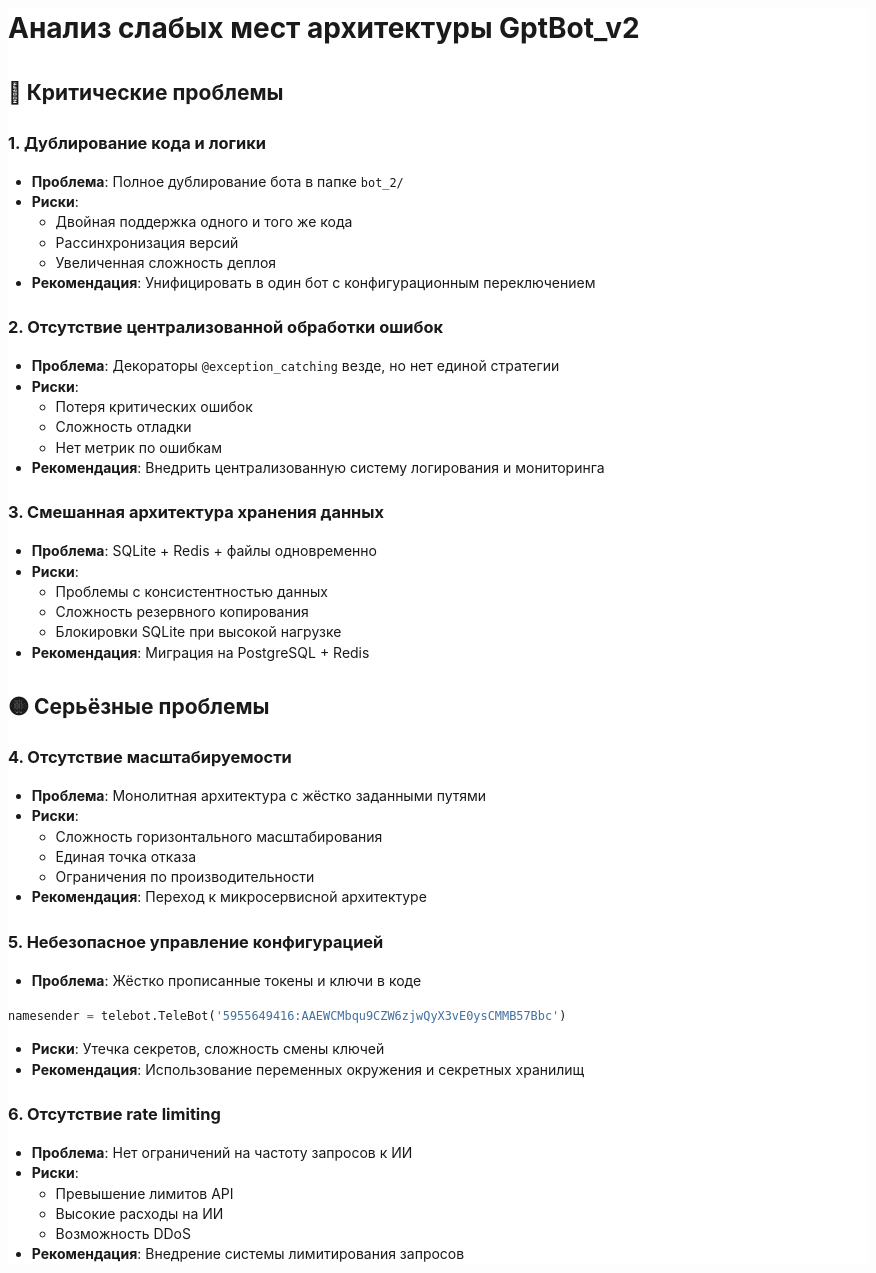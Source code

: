 # Анализ слабых мест архитектуры GptBot_v2

## 🔴 Критические проблемы

### 1. Дублирование кода и логики
- **Проблема**: Полное дублирование бота в папке `bot_2/` 
- **Риски**: 
  - Двойная поддержка одного и того же кода
  - Рассинхронизация версий
  - Увеличенная сложность деплоя
- **Рекомендация**: Унифицировать в один бот с конфигурационным переключением

### 2. Отсутствие централизованной обработки ошибок
- **Проблема**: Декораторы `@exception_catching` везде, но нет единой стратегии
- **Риски**: 
  - Потеря критических ошибок
  - Сложность отладки
  - Нет метрик по ошибкам
- **Рекомендация**: Внедрить централизованную систему логирования и мониторинга

### 3. Смешанная архитектура хранения данных
- **Проблема**: SQLite + Redis + файлы одновременно
- **Риски**:
  - Проблемы с консистентностью данных
  - Сложность резервного копирования
  - Блокировки SQLite при высокой нагрузке
- **Рекомендация**: Миграция на PostgreSQL + Redis

## 🟡 Серьёзные проблемы

### 4. Отсутствие масштабируемости
- **Проблема**: Монолитная архитектура с жёстко заданными путями
- **Риски**:
  - Сложность горизонтального масштабирования
  - Единая точка отказа
  - Ограничения по производительности
- **Рекомендация**: Переход к микросервисной архитектуре

### 5. Небезопасное управление конфигурацией
- **Проблема**: Жёстко прописанные токены и ключи в коде
```python
namesender = telebot.TeleBot('5955649416:AAEWCMbqu9CZW6zjwQyX3vE0ysCMMB57Bbc')
```
- **Риски**: Утечка секретов, сложность смены ключей
- **Рекомендация**: Использование переменных окружения и секретных хранилищ

### 6. Отсутствие rate limiting
- **Проблема**: Нет ограничений на частоту запросов к ИИ
- **Риски**: 
  - Превышение лимитов API
  - Высокие расходы на ИИ
  - Возможность DDoS
- **Рекомендация**: Внедрение системы лимитирования запросов
